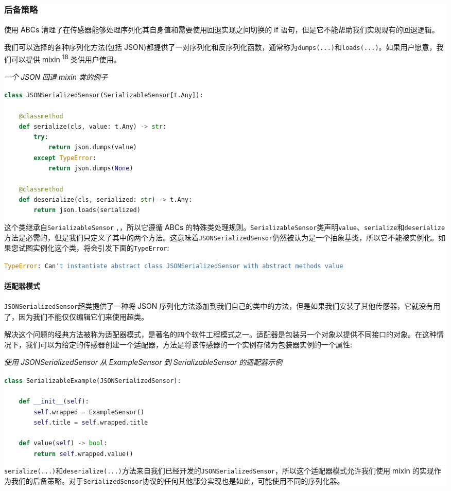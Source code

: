 ### 后备策略

使用 ABCs 清理了在传感器能够处理序列化其自身值和需要使用回退实现之间切换的 if 语句，但是它不能帮助我们实现现有的回退逻辑。

我们可以选择的各种序列化方法(包括 JSON)都提供了一对序列化和反序列化函数，通常称为`dumps(...)`和`loads(...)`。如果用户愿意，我们可以提供 mixin <sup>18</sup> 类供用户使用。

*一个 JSON 回退 mixin 类的例子*

```py
class JSONSerializedSensor(SerializableSensor[t.Any]):

    @classmethod
    def serialize(cls, value: t.Any) -> str:
        try:
            return json.dumps(value)
        except TypeError:
            return json.dumps(None)

    @classmethod
    def deserialize(cls, serialized: str) -> t.Any:
        return json.loads(serialized)

```

这个类继承自`SerializableSensor` `,`，所以它遵循 ABCs 的特殊类处理规则。`SerializableSensor`类声明`value`、`serialize`和`deserialize`方法是必需的，但是我们只定义了其中的两个方法。这意味着`JSONSerializedSensor`仍然被认为是一个抽象基类，所以它不能被实例化。如果您试图实例化这个类，将会引发下面的`TypeError`:

```py
TypeError: Can't instantiate abstract class JSONSerializedSensor with abstract methods value

```

#### 适配器模式

`JSONSerializedSensor`超类提供了一种将 JSON 序列化方法添加到我们自己的类中的方法，但是如果我们安装了其他传感器，它就没有用了，因为我们不能仅仅编辑它们来使用超类。

解决这个问题的经典方法被称为适配器模式，是著名的四个软件工程模式之一。适配器是包装另一个对象以提供不同接口的对象。在这种情况下，我们可以为给定的传感器创建一个适配器，方法是将该传感器的一个实例存储为包装器实例的一个属性:

*使用 JSONSerializedSensor 从 ExampleSensor 到 SerializableSensor 的适配器示例*

```py
class SerializableExample(JSONSerializedSensor):

    def __init__(self):
        self.wrapped = ExampleSensor()
        self.title = self.wrapped.title

    def value(self) -> bool:
        return self.wrapped.value()

```

`serialize(...)`和`deserialize(...)`方法来自我们已经开发的`JSONSerializedSensor`，所以这个适配器模式允许我们使用 mixin 的实现作为我们的后备策略。对于`SerializedSensor`协议的任何其他部分实现也是如此，可能使用不同的序列化器。
